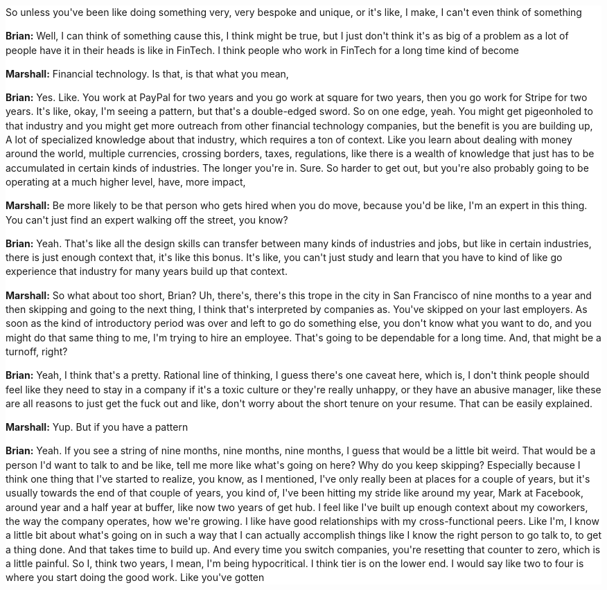 So unless you've been like doing something very, very bespoke and unique, or it's like, I make, I can't even think of something

**Brian:** Well, I can think of something cause this, I think might be true, but I just don't think it's as big of a problem as a lot of people have it in their heads is like in FinTech. I think people who work in FinTech for a long time
kind of become

**Marshall:** Financial technology. Is
that, is that what you mean, 

**Brian:** Yes. Like. You work at PayPal for two years and you go work at square for two years, then you go work for Stripe for two years.
It's like, okay, I'm seeing a pattern, but that's a double-edged sword. So on one edge, yeah. You might get pigeonholed to that industry and you might get more outreach from other financial technology companies, but the benefit is you are building up, A lot of specialized knowledge about that industry, which requires a ton of context.
Like you learn about dealing with money around the world, multiple currencies, crossing borders, taxes, regulations, like there is a wealth of knowledge that just has to be accumulated in certain kinds of industries. The longer you're in. Sure. So harder to get out, but you're also probably going to be operating at a much higher level, have, more impact,

**Marshall:** Be more likely to be that person who gets hired when you do move, because you'd be like, I'm an expert in this thing. You can't just find an expert walking off the street, you know?

**Brian:** Yeah. That's like all the design skills can transfer between many kinds of industries and jobs, but like in certain industries, there is just enough context that, it's like this bonus. It's like, you can't just study and learn that you have to kind of like go experience that industry for many years build up that context.

**Marshall:** So what about too short, Brian? Uh, there's, there's this trope in the city in San Francisco of nine months to a year and then skipping and going to the next thing, I think that's interpreted by companies as. You've skipped on your last employers.
As soon as the kind of introductory period was over and left to go do something else, you don't know what you want to do, and you might do that same thing to me, I'm trying to hire an employee. That's going to be dependable for a long time. And, that might be a turnoff, right?

**Brian:** Yeah, I think that's a pretty. Rational line of thinking, I guess there's one caveat here, which is, I don't think people should feel like they need to stay in a company if it's a toxic culture or they're really unhappy, or they have an abusive manager, like these are all reasons to just get the fuck out and like, don't worry about the short tenure on your resume.
That can be easily explained.

**Marshall:** Yup. But
if you have a pattern 

**Brian:** Yeah. If you see a string of nine months, nine months, nine months, I guess that would be a little bit weird. That would be a person I'd want to talk to and be like, tell me more like what's going on here? Why do you keep skipping? Especially because I think one thing that I've started to realize, you know, as I mentioned, I've only really been at places for a couple of years, but it's usually towards the end of that couple of years, you kind of, I've been hitting my stride like around my year, Mark at Facebook, around year and a half year at buffer, like now two years of get hub.
I feel like I've built up enough context about my coworkers, the way the company operates, how we're growing. I like have good relationships with my cross-functional peers. Like I'm, I know a little bit about what's going on in such a way that I can actually accomplish things like I know the right person to go talk to, to get a thing done.
And that takes time to build up. And every time you switch companies, you're resetting that counter to zero, which is a little painful. So I, think two years, I mean, I'm being hypocritical. I think tier is on the lower end. I would say like two to four is where you start doing the good work.
Like you've gotten
